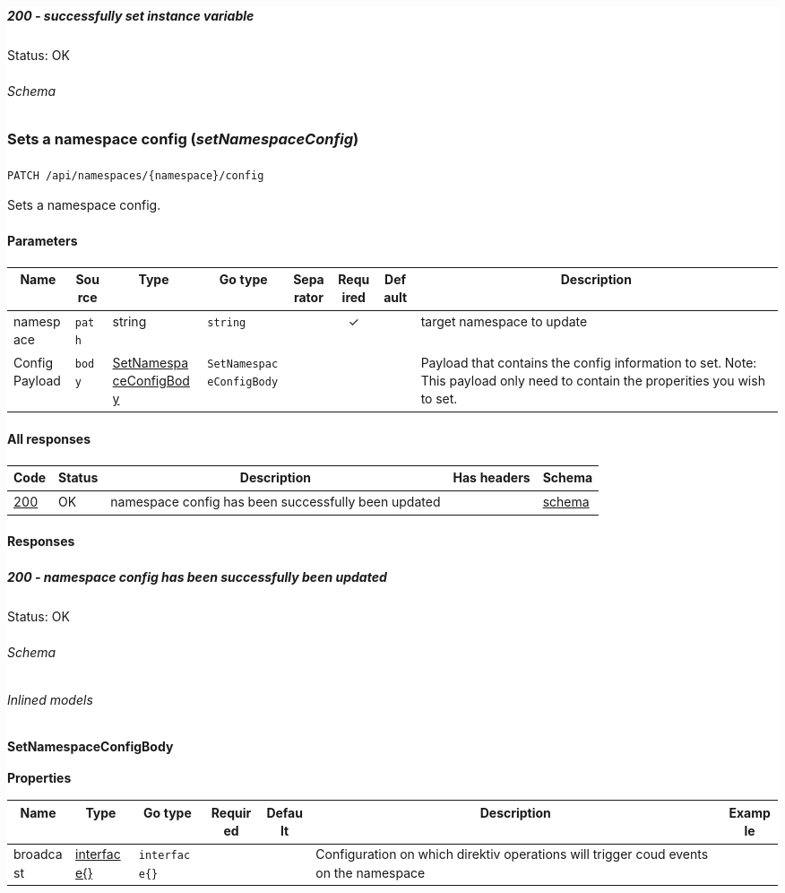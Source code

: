 
##### <span id="set-instance-variable-200"></span> 200 - successfully set instance variable
Status: OK

###### <span id="set-instance-variable-200-schema"></span> Schema

### <span id="set-namespace-config"></span> Sets a namespace config (*setNamespaceConfig*)

```
PATCH /api/namespaces/{namespace}/config
```

Sets a namespace config.


#### Parameters

| Name | Source | Type | Go type | Separator | Required | Default | Description |
|------|--------|------|---------|-----------| :------: |---------|-------------|
| namespace | `path` | string | `string` |  | ✓ |  | target namespace to update |
| Config Payload | `body` | [SetNamespaceConfigBody](#set-namespace-config-body) | `SetNamespaceConfigBody` | |  | | Payload that contains the config information to set. Note: This payload only need to contain the properities you wish to set. |

#### All responses

| Code | Status | Description | Has headers | Schema |
|------|--------|-------------|:-----------:|--------|
| [200](#set-namespace-config-200) | OK | namespace config has been successfully been updated |  | [schema](#set-namespace-config-200-schema) |

#### Responses


##### <span id="set-namespace-config-200"></span> 200 - namespace config has been successfully been updated
Status: OK

###### <span id="set-namespace-config-200-schema"></span> Schema

###### Inlined models

**<span id="set-namespace-config-body"></span> SetNamespaceConfigBody**


  



**Properties**

| Name | Type | Go type | Required | Default | Description | Example |
|------|------|---------|:--------:| ------- |-------------|---------|
| broadcast | [interface{}](#interface)| `interface{}` |  | | Configuration on which direktiv operations will trigger coud events on the namespace |  |

